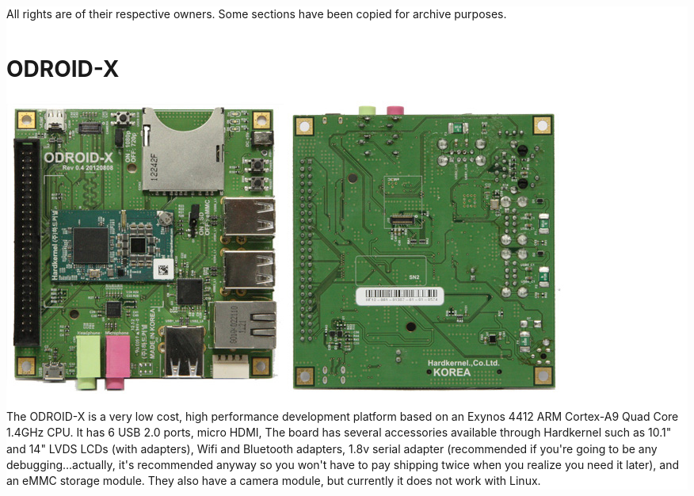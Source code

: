 All rights are of their respective owners.
Some sections have been copied for archive purposes.

# ODROID-X

![](201209072304519403.jpg)
![](201209072304596007.jpg)

The ODROID-X is a very low cost, high performance development platform based on an Exynos 4412 ARM Cortex-A9 Quad Core 1.4GHz CPU. It has 6 USB 2.0 ports, micro HDMI, The board has several accessories available through Hardkernel such as 10.1" and 14" LVDS LCDs (with adapters), Wifi and Bluetooth adapters, 1.8v serial adapter (recommended if you're going to be any debugging...actually, it's recommended anyway so you won't have to pay shipping twice when you realize you need it later), and an eMMC storage module. They also have a camera module, but currently it does not work with Linux.
